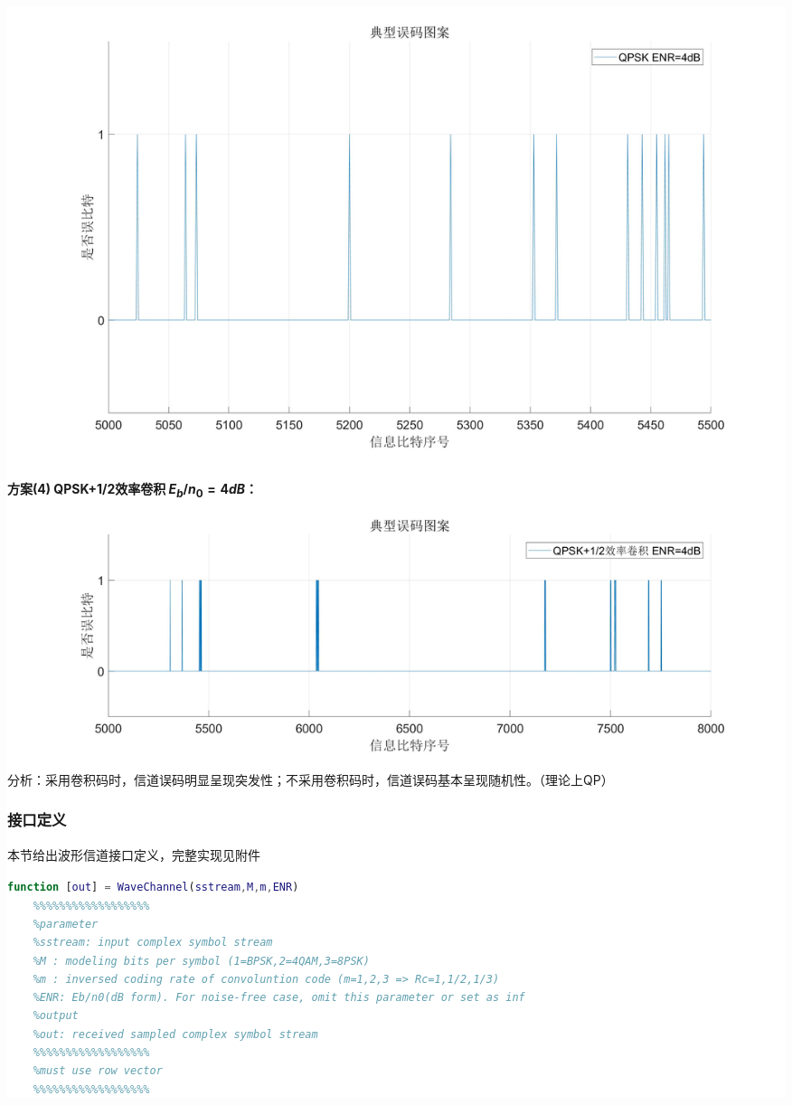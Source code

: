 ![](.\QPSK典型误码图案.jpg)

**方案(4) QPSK+1/2效率卷积 $E_b/n_0=4dB$：**

![](.\卷积码误码图案4dB.jpg)

分析：采用卷积码时，信道误码明显呈现突发性；不采用卷积码时，信道误码基本呈现随机性。（理论上QP）

### 接口定义

本节给出波形信道接口定义，完整实现见附件

```matlab
function [out] = WaveChannel(sstream,M,m,ENR)
    %%%%%%%%%%%%%%%%%%
    %parameter
    %sstream: input complex symbol stream
    %M : modeling bits per symbol (1=BPSK,2=4QAM,3=8PSK)
    %m : inversed coding rate of convoluntion code (m=1,2,3 => Rc=1,1/2,1/3)
    %ENR: Eb/n0(dB form). For noise-free case, omit this parameter or set as inf
    %output
    %out: received sampled complex symbol stream
    %%%%%%%%%%%%%%%%%%
    %must use row vector
    %%%%%%%%%%%%%%%%%%
```
